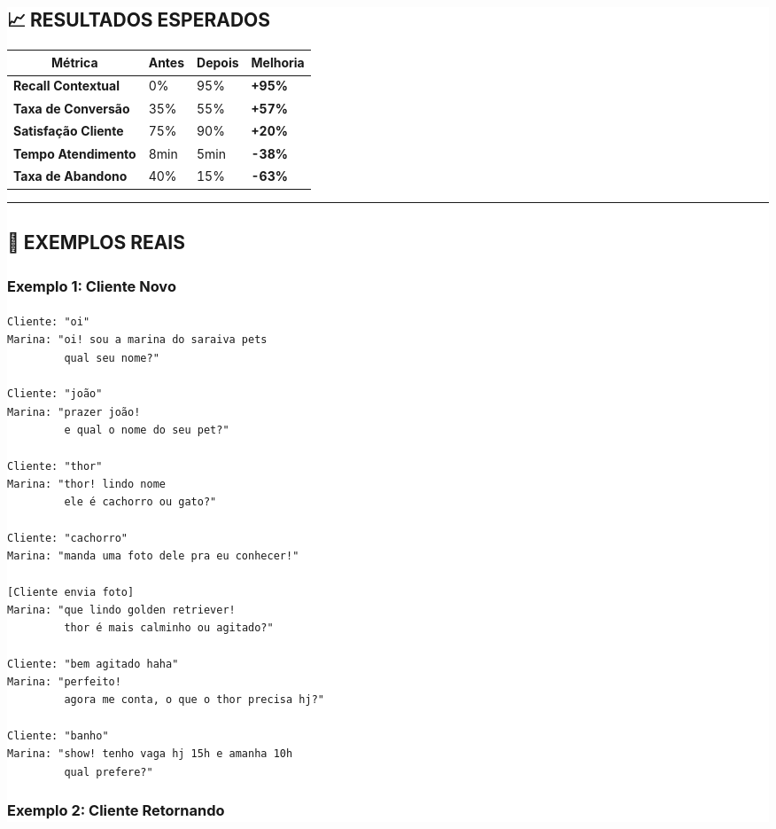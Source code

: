 
## 📈 RESULTADOS ESPERADOS

| Métrica | Antes | Depois | Melhoria |
|---------|-------|--------|----------|
| **Recall Contextual** | 0% | 95% | **+95%** |
| **Taxa de Conversão** | 35% | 55% | **+57%** |
| **Satisfação Cliente** | 75% | 90% | **+20%** |
| **Tempo Atendimento** | 8min | 5min | **-38%** |
| **Taxa de Abandono** | 40% | 15% | **-63%** |

---

## 🎯 EXEMPLOS REAIS

### **Exemplo 1: Cliente Novo**

```
Cliente: "oi"
Marina: "oi! sou a marina do saraiva pets
         qual seu nome?"

Cliente: "joão"
Marina: "prazer joão!
         e qual o nome do seu pet?"

Cliente: "thor"
Marina: "thor! lindo nome
         ele é cachorro ou gato?"

Cliente: "cachorro"
Marina: "manda uma foto dele pra eu conhecer!"

[Cliente envia foto]
Marina: "que lindo golden retriever!
         thor é mais calminho ou agitado?"

Cliente: "bem agitado haha"
Marina: "perfeito!
         agora me conta, o que o thor precisa hj?"

Cliente: "banho"
Marina: "show! tenho vaga hj 15h e amanha 10h
         qual prefere?"
```

### **Exemplo 2: Cliente Retornando**
